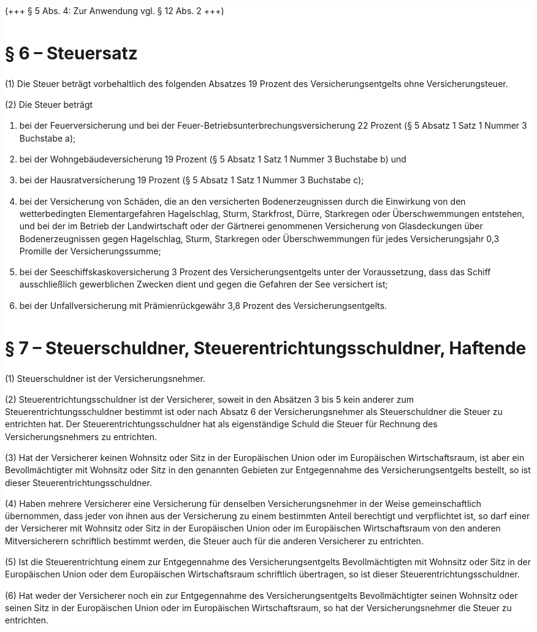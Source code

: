 (+++ § 5 Abs. 4: Zur Anwendung vgl. § 12 Abs. 2 +++)

# § 6 – Steuersatz

(1) Die Steuer beträgt vorbehaltlich des folgenden Absatzes 19 Prozent des Versicherungsentgelts ohne Versicherungsteuer.

(2) Die Steuer beträgt

1. bei der Feuerversicherung und bei der Feuer-Betriebsunterbrechungsversicherung 22 Prozent (§ 5 Absatz 1 Satz 1 Nummer 3 Buchstabe a);

2. bei der Wohngebäudeversicherung 19 Prozent (§ 5 Absatz 1 Satz 1 Nummer 3 Buchstabe b) und

3. bei der Hausratversicherung 19 Prozent (§ 5 Absatz 1 Satz 1 Nummer 3 Buchstabe c);

4. bei der Versicherung von Schäden, die an den versicherten Bodenerzeugnissen durch die Einwirkung von den wetterbedingten Elementargefahren Hagelschlag, Sturm, Starkfrost, Dürre, Starkregen oder Überschwemmungen entstehen, und bei der im Betrieb der Landwirtschaft oder der Gärtnerei genommenen Versicherung von Glasdeckungen über Bodenerzeugnissen gegen Hagelschlag, Sturm, Starkregen oder Überschwemmungen für jedes Versicherungsjahr 0,3 Promille der Versicherungssumme;

5. bei der Seeschiffskaskoversicherung 3 Prozent des Versicherungsentgelts unter der Voraussetzung, dass das Schiff ausschließlich gewerblichen Zwecken dient und gegen die Gefahren der See versichert ist;

6. bei der Unfallversicherung mit Prämienrückgewähr 3,8 Prozent des Versicherungsentgelts.

# § 7 – Steuerschuldner, Steuerentrichtungsschuldner, Haftende

(1) Steuerschuldner ist der Versicherungsnehmer.

(2) Steuerentrichtungsschuldner ist der Versicherer, soweit in den Absätzen 3 bis 5 kein anderer zum Steuerentrichtungsschuldner bestimmt ist oder nach Absatz 6 der Versicherungsnehmer als Steuerschuldner die Steuer zu entrichten hat. Der Steuerentrichtungsschuldner hat als eigenständige Schuld die Steuer für Rechnung des Versicherungsnehmers zu entrichten.

(3) Hat der Versicherer keinen Wohnsitz oder Sitz in der Europäischen Union oder im Europäischen Wirtschaftsraum, ist aber ein Bevollmächtigter mit Wohnsitz oder Sitz in den genannten Gebieten zur Entgegennahme des Versicherungsentgelts bestellt, so ist dieser Steuerentrichtungsschuldner.

(4) Haben mehrere Versicherer eine Versicherung für denselben Versicherungsnehmer in der Weise gemeinschaftlich übernommen, dass jeder von ihnen aus der Versicherung zu einem bestimmten Anteil berechtigt und verpflichtet ist, so darf einer der Versicherer mit Wohnsitz oder Sitz in der Europäischen Union oder im Europäischen Wirtschaftsraum von den anderen Mitversicherern schriftlich bestimmt werden, die Steuer auch für die anderen Versicherer zu entrichten.

(5) Ist die Steuerentrichtung einem zur Entgegennahme des Versicherungsentgelts Bevollmächtigten mit Wohnsitz oder Sitz in der Europäischen Union oder dem Europäischen Wirtschaftsraum schriftlich übertragen, so ist dieser Steuerentrichtungsschuldner.

(6) Hat weder der Versicherer noch ein zur Entgegennahme des Versicherungsentgelts Bevollmächtigter seinen Wohnsitz oder seinen Sitz in der Europäischen Union oder im Europäischen Wirtschaftsraum, so hat der Versicherungsnehmer die Steuer zu entrichten.
